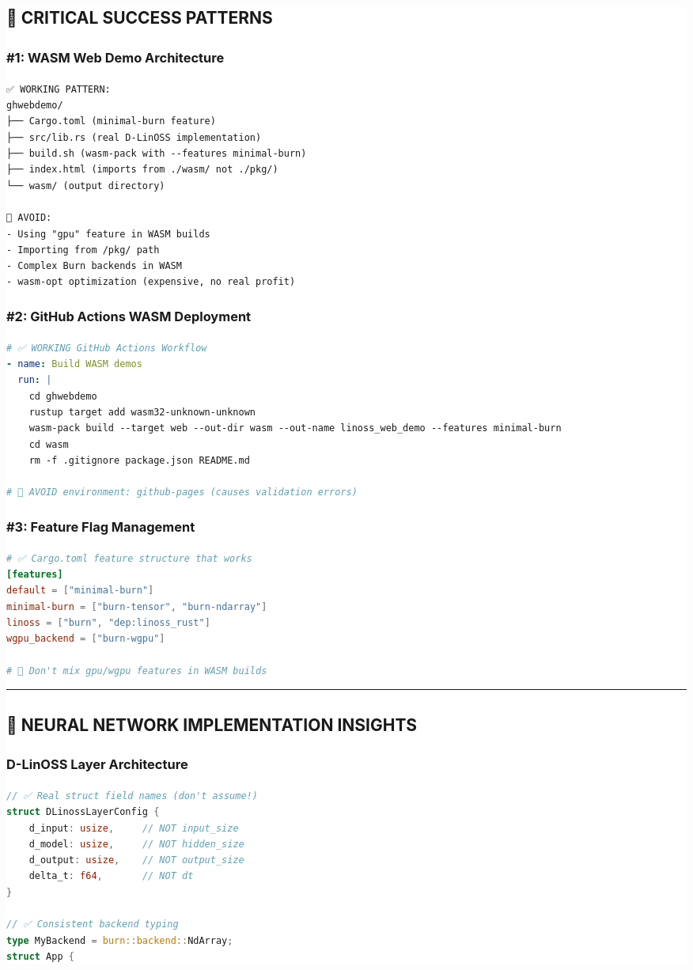 
## 🎯 **CRITICAL SUCCESS PATTERNS**

### **#1: WASM Web Demo Architecture**
```
✅ WORKING PATTERN:
ghwebdemo/
├── Cargo.toml (minimal-burn feature)
├── src/lib.rs (real D-LinOSS implementation) 
├── build.sh (wasm-pack with --features minimal-burn)
├── index.html (imports from ./wasm/ not ./pkg/)
└── wasm/ (output directory)

🚫 AVOID:
- Using "gpu" feature in WASM builds
- Importing from /pkg/ path
- Complex Burn backends in WASM
- wasm-opt optimization (expensive, no real profit)
```

### **#2: GitHub Actions WASM Deployment**
```yaml
# ✅ WORKING GitHub Actions Workflow
- name: Build WASM demos
  run: |
    cd ghwebdemo
    rustup target add wasm32-unknown-unknown
    wasm-pack build --target web --out-dir wasm --out-name linoss_web_demo --features minimal-burn
    cd wasm
    rm -f .gitignore package.json README.md

# 🚫 AVOID environment: github-pages (causes validation errors)
```

### **#3: Feature Flag Management**
```toml
# ✅ Cargo.toml feature structure that works
[features]
default = ["minimal-burn"]
minimal-burn = ["burn-tensor", "burn-ndarray"]
linoss = ["burn", "dep:linoss_rust"]
wgpu_backend = ["burn-wgpu"]

# 🚫 Don't mix gpu/wgpu features in WASM builds
```

---

## 🧠 **NEURAL NETWORK IMPLEMENTATION INSIGHTS**

### **D-LinOSS Layer Architecture**
```rust
// ✅ Real struct field names (don't assume!)
struct DLinossLayerConfig {
    d_input: usize,     // NOT input_size
    d_model: usize,     // NOT hidden_size  
    d_output: usize,    // NOT output_size
    delta_t: f64,       // NOT dt
}

// ✅ Consistent backend typing
type MyBackend = burn::backend::NdArray;
struct App {
```